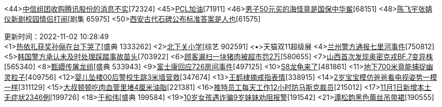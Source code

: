 <44>[中信组团收购腾讯股份的消息不实](https://s.weibo.com/weibo?q=%23%E4%B8%AD%E4%BF%A1%E7%BB%84%E5%9B%A2%E6%94%B6%E8%B4%AD%E8%85%BE%E8%AE%AF%E8%82%A1%E4%BB%BD%E7%9A%84%E6%B6%88%E6%81%AF%E4%B8%8D%E5%AE%9E%23&t=31&band_rank=44&Refer=top)[72324]
<45>[PCL加油](https://s.weibo.com/weibo?q=%23PCL%E5%8A%A0%E6%B2%B9%23&t=31&band_rank=45&Refer=top)[71911]
<46>[男子50元买的海怪竟是国保中华鲎](https://s.weibo.com/weibo?q=%23%E7%94%B7%E5%AD%9050%E5%85%83%E4%B9%B0%E7%9A%84%E6%B5%B7%E6%80%AA%E7%AB%9F%E6%98%AF%E5%9B%BD%E4%BF%9D%E4%B8%AD%E5%8D%8E%E9%B2%8E%23&t=31&band_rank=46&Refer=top)[68151]
<48>[陈飞宇张婧仪新剧校园情侣打闹](https://s.weibo.com/weibo?q=%23%E9%99%88%E9%A3%9E%E5%AE%87%E5%BC%A0%E5%A9%A7%E4%BB%AA%E6%96%B0%E5%89%A7%E6%A0%A1%E5%9B%AD%E6%83%85%E4%BE%A3%E6%89%93%E9%97%B9%23&t=31&band_rank=48&Refer=top)[剧集 65975]
<50>[西安古代石碑公布标准答案是人也](https://s.weibo.com/weibo?q=%23%E8%A5%BF%E5%AE%89%E5%8F%A4%E4%BB%A3%E7%9F%B3%E7%A2%91%E5%85%AC%E5%B8%83%E6%A0%87%E5%87%86%E7%AD%94%E6%A1%88%E6%98%AF%E4%BA%BA%E4%B9%9F%23&t=31&band_rank=50&Refer=top)[61575]

更新时间：2022-11-02 10:28:49    
<1>[热依扎获奖孙俪在台下哭了](https://s.weibo.com/weibo?q=%23%E7%83%AD%E4%BE%9D%E6%89%8E%E8%8E%B7%E5%A5%96%E5%AD%99%E4%BF%AA%E5%9C%A8%E5%8F%B0%E4%B8%8B%E5%93%AD%E4%BA%86%23&t=31&band_rank=1&Refer=top)[盛典 1333262]
<2>[北下关小学](https://s.weibo.com/weibo?q=%E5%8C%97%E4%B8%8B%E5%85%B3%E5%B0%8F%E5%AD%A6&t=31&band_rank=2&Refer=top)[综艺 902591]
<•>天猫双11超级展
<4>[兰州警方通报七里河事件](https://s.weibo.com/weibo?q=%23%E5%85%B0%E5%B7%9E%E8%AD%A6%E6%96%B9%E9%80%9A%E6%8A%A5%E4%B8%83%E9%87%8C%E6%B2%B3%E4%BA%8B%E4%BB%B6%23&t=31&band_rank=4&Refer=top)[750812]
<5>[韩国警方承认未及时处理踩踏事故苗头](https://s.weibo.com/weibo?q=%23%E9%9F%A9%E5%9B%BD%E8%AD%A6%E6%96%B9%E6%89%BF%E8%AE%A4%E6%9C%AA%E5%8F%8A%E6%97%B6%E5%A4%84%E7%90%86%E8%B8%A9%E8%B8%8F%E4%BA%8B%E6%95%85%E8%8B%97%E5%A4%B4%23&t=31&band_rank=5&Refer=top)[703922]
<6>[顾客漏扫一块猪肉被超市罚2万](https://s.weibo.com/weibo?q=%23%E9%A1%BE%E5%AE%A2%E6%BC%8F%E6%89%AB%E4%B8%80%E5%9D%97%E7%8C%AA%E8%82%89%E8%A2%AB%E8%B6%85%E5%B8%82%E7%BD%9A2%E4%B8%87%23&t=31&band_rank=6&Refer=top)[580655]
<7>[山西首次发现奥密克戎BF.7变异株](https://s.weibo.com/weibo?q=%23%E5%B1%B1%E8%A5%BF%E9%A6%96%E6%AC%A1%E5%8F%91%E7%8E%B0%E5%A5%A5%E5%AF%86%E5%85%8B%E6%88%8EBF.7%E5%8F%98%E5%BC%82%E6%A0%AA%23&t=31&band_rank=7&Refer=top)[565340]
<8>[甄嬛传屠龙组](https://s.weibo.com/weibo?q=%23%E7%94%84%E5%AC%9B%E4%BC%A0%E5%B1%A0%E9%BE%99%E7%BB%84%23&t=31&band_rank=8&Refer=top)[盛典 533943]
<9>[富士康回应726房间事件](https://s.weibo.com/weibo?q=%23%E5%AF%8C%E5%A3%AB%E5%BA%B7%E5%9B%9E%E5%BA%94726%E6%88%BF%E9%97%B4%E4%BA%8B%E4%BB%B6%23&t=31&band_rank=9&Refer=top)[497125]
<10>[S8龙龟来了](https://s.weibo.com/weibo?q=%23S8%E9%BE%99%E9%BE%9F%E6%9D%A5%E4%BA%86%23&t=31&band_rank=10&Refer=top)[481861]
<11>[地下700米竟能捕捉幽灵粒子](https://s.weibo.com/weibo?q=%23%E5%9C%B0%E4%B8%8B700%E7%B1%B3%E7%AB%9F%E8%83%BD%E6%8D%95%E6%8D%89%E5%B9%BD%E7%81%B5%E7%B2%92%E5%AD%90%23&t=31&band_rank=11&Refer=top)[409756]
<12>[婴儿坠楼00后警校生跳3米墙营救](https://s.weibo.com/weibo?q=%23%E5%A9%B4%E5%84%BF%E5%9D%A0%E6%A5%BC00%E5%90%8E%E8%AD%A6%E6%A0%A1%E7%94%9F%E8%B7%B33%E7%B1%B3%E5%A2%99%E8%90%A5%E6%95%91%23&t=31&band_rank=12&Refer=top)[347674]
<13>[王鹤棣摘戒指表情](https://s.weibo.com/weibo?q=%23%E7%8E%8B%E9%B9%A4%E6%A3%A3%E6%91%98%E6%88%92%E6%8C%87%E8%A1%A8%E6%83%85%23&t=31&band_rank=13&Refer=top)[338915]
<14>[2岁宝宝模仿爸爸看电视姿势一模一样](https://s.weibo.com/weibo?q=%232%E5%B2%81%E5%AE%9D%E5%AE%9D%E6%A8%A1%E4%BB%BF%E7%88%B8%E7%88%B8%E7%9C%8B%E7%94%B5%E8%A7%86%E5%A7%BF%E5%8A%BF%E4%B8%80%E6%A8%A1%E4%B8%80%E6%A0%B7%23&t=31&band_rank=14&Refer=top)[311129]
<15>[大叔顿顿吃肉血管里堵4厘米油脂](https://s.weibo.com/weibo?q=%23%E5%A4%A7%E5%8F%94%E9%A1%BF%E9%A1%BF%E5%90%83%E8%82%89%E8%A1%80%E7%AE%A1%E9%87%8C%E5%A0%B54%E5%8E%98%E7%B1%B3%E6%B2%B9%E8%84%82%23&t=31&band_rank=15&Refer=top)[221381]
<16>[推特员工每天工作12小时防马斯克裁员](https://s.weibo.com/weibo?q=%23%E6%8E%A8%E7%89%B9%E5%91%98%E5%B7%A5%E6%AF%8F%E5%A4%A9%E5%B7%A5%E4%BD%9C12%E5%B0%8F%E6%97%B6%E9%98%B2%E9%A9%AC%E6%96%AF%E5%85%8B%E8%A3%81%E5%91%98%23&t=31&band_rank=16&Refer=top)[215012]
<17>[11月1日新增本土无症状2346例](https://s.weibo.com/weibo?q=%2311%E6%9C%881%E6%97%A5%E6%96%B0%E5%A2%9E%E6%9C%AC%E5%9C%9F%E6%97%A0%E7%97%87%E7%8A%B62346%E4%BE%8B%23&t=31&band_rank=17&Refer=top)[199726]
<18>[于和伟](https://s.weibo.com/weibo?q=%E4%BA%8E%E5%92%8C%E4%BC%9F&t=31&band_rank=18&Refer=top)[盛典 199584]
<19>[10岁女孩遇诈骗9岁妹妹劝阻报警](https://s.weibo.com/weibo?q=%2310%E5%B2%81%E5%A5%B3%E5%AD%A9%E9%81%87%E8%AF%88%E9%AA%979%E5%B2%81%E5%A6%B9%E5%A6%B9%E5%8A%9D%E9%98%BB%E6%8A%A5%E8%AD%A6%23&t=31&band_rank=19&Refer=top)[191542]
<21>[谭松韵黑色蕾丝吊带裙](https://s.weibo.com/weibo?q=%23%E8%B0%AD%E6%9D%BE%E9%9F%B5%E9%BB%91%E8%89%B2%E8%95%BE%E4%B8%9D%E5%90%8A%E5%B8%A6%E8%A3%99%23&t=31&band_rank=21&Refer=top)[190555]